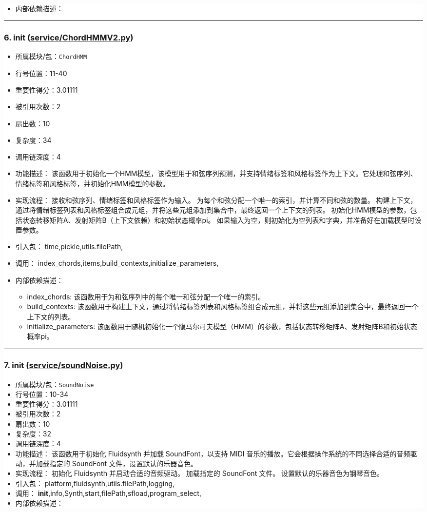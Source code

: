 - 内部依赖描述：

---

### 6. __init__ ([service/ChordHMMV2.py](file:///Users/apple/Public/generates-git/chordPrediction/service/ChordHMMV2.py))

- 所属模块/包：`ChordHMM`
- 行号位置：11-40
- 重要性得分：3.01111
- 被引用次数：2
- 扇出数：10
- 复杂度：34
- 调用链深度：4
- 功能描述：
  该函数用于初始化一个HMM模型，该模型用于和弦序列预测，并支持情绪标签和风格标签作为上下文。它处理和弦序列、情绪标签和风格标签，并初始化HMM模型的参数。
- 实现流程：
  接收和弦序列、情绪标签和风格标签作为输入。 为每个和弦分配一个唯一的索引，并计算不同和弦的数量。 构建上下文，通过将情绪标签列表和风格标签组合成元组，并将这些元组添加到集合中，最终返回一个上下文的列表。 初始化HMM模型的参数，包括状态转移矩阵A、发射矩阵B（上下文依赖）和初始状态概率pi。 如果输入为空，则初始化为空列表和字典，并准备好在加载模型时设置参数。
- 引入包：
  time,pickle,utils.filePath,
- 调用：
  index_chords,items,build_contexts,initialize_parameters,
- 内部依赖描述：

  - index_chords: 该函数用于为和弦序列中的每个唯一和弦分配一个唯一的索引。
  - build_contexts: 该函数用于构建上下文，通过将情绪标签列表和风格标签组合成元组，并将这些元组添加到集合中，最终返回一个上下文的列表。
  - initialize_parameters: 该函数用于随机初始化一个隐马尔可夫模型（HMM）的参数，包括状态转移矩阵A、发射矩阵B和初始状态概率pi。

---

### 7. __init__ ([service/soundNoise.py](file:///Users/apple/Public/generates-git/chordPrediction/service/soundNoise.py))

- 所属模块/包：`SoundNoise`
- 行号位置：10-34
- 重要性得分：3.01111
- 被引用次数：2
- 扇出数：10
- 复杂度：32
- 调用链深度：4
- 功能描述：
  该函数用于初始化 Fluidsynth 并加载 SoundFont，以支持 MIDI 音乐的播放。它会根据操作系统的不同选择合适的音频驱动，并加载指定的 SoundFont 文件，设置默认的乐器音色。
- 实现流程：
  初始化 Fluidsynth 并启动合适的音频驱动。 加载指定的 SoundFont 文件。 设置默认的乐器音色为钢琴音色。
- 引入包：
  platform,fluidsynth,utils.filePath,logging,
- 调用：
  __init__,info,Synth,start,filePath,sfload,program_select,
- 内部依赖描述：
